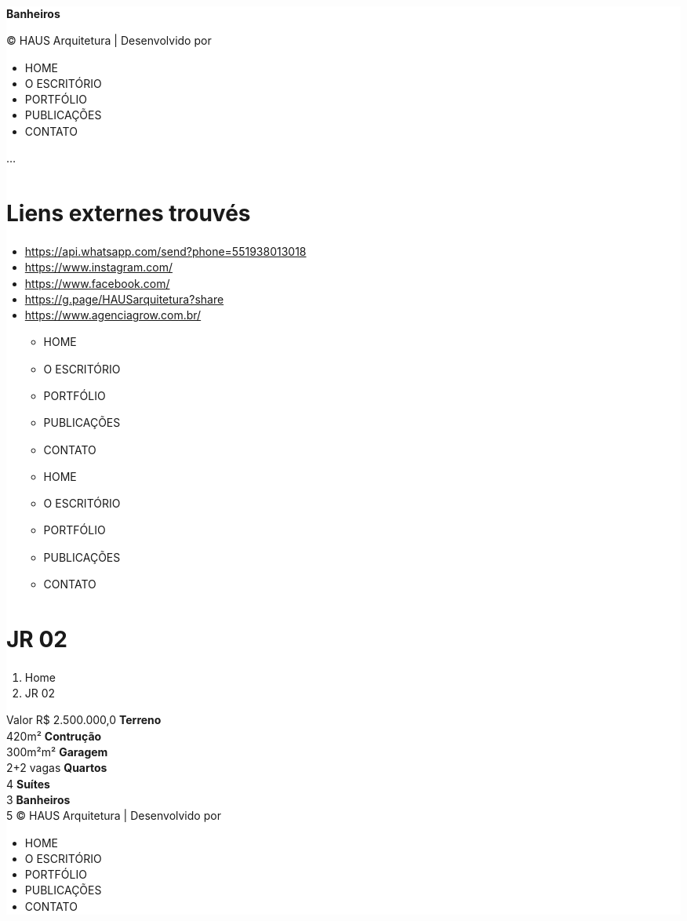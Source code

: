 **Banheiros**  

© HAUS Arquitetura | Desenvolvido por 
  * HOME
  * O ESCRITÓRIO
  * PORTFÓLIO
  * PUBLICAÇÕES
  * CONTATO


…


# Liens externes trouvés
- https://api.whatsapp.com/send?phone=551938013018
- https://www.instagram.com/
- https://www.facebook.com/
- https://g.page/HAUSarquitetura?share
- https://www.agenciagrow.com.br/
  * HOME
  * O ESCRITÓRIO
  * PORTFÓLIO
  * PUBLICAÇÕES
  * CONTATO


  * HOME
  * O ESCRITÓRIO
  * PORTFÓLIO
  * PUBLICAÇÕES
  * CONTATO


# JR 02
  1. Home
  2. JR 02


Valor R$ 2.500.000,0
**Terreno**  
420m²
**Contrução**  
300m²m²
**Garagem**  
2+2 vagas
**Quartos**  
4
**Suítes**  
3
**Banheiros**  
5
© HAUS Arquitetura | Desenvolvido por 
  * HOME
  * O ESCRITÓRIO
  * PORTFÓLIO
  * PUBLICAÇÕES
  * CONTATO
